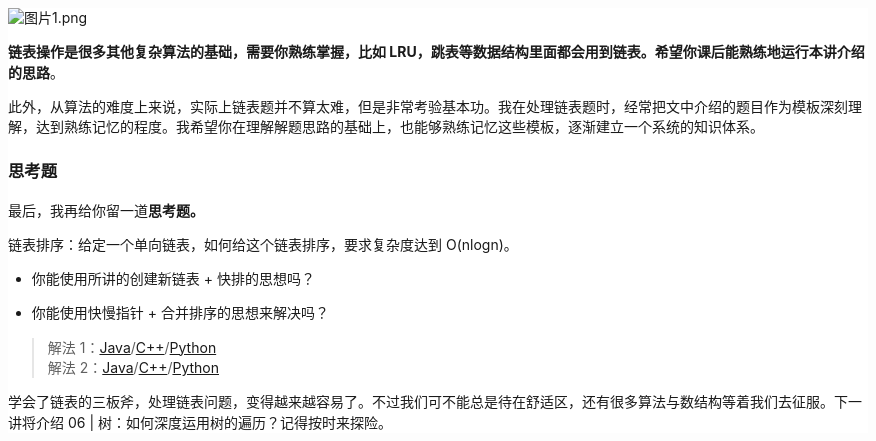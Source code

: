 ![图片1.png](https://s0.lgstatic.com/i/image6/M01/3E/39/CioPOWCYmIWAFXX4AASqbS526bc322.png)

**链表操作是很多其他复杂算法的基础，需要你熟练掌握，比如 LRU，跳表等数据结构里面都会用到链表。希望你课后能熟练地运行本讲介绍的思路**。

此外，从算法的难度上来说，实际上链表题并不算太难，但是非常考验基本功。我在处理链表题时，经常把文中介绍的题目作为模板深刻理解，达到熟练记忆的程度。我希望你在理解解题思路的基础上，也能够熟练记忆这些模板，逐渐建立一个系统的知识体系。

### 思考题

最后，我再给你留一道**思考题。**

链表排序：给定一个单向链表，如何给这个链表排序，要求复杂度达到 O(nlogn)。

-   你能使用所讲的创建新链表 + 快排的思想吗？
    
-   你能使用快慢指针 + 合并排序的思想来解决吗？
    

> 解法 1：[Java](https://github.com/lagoueduCol/Algorithm-Dryad/blob/main/08.Sort/148.%E6%8E%92%E5%BA%8F%E9%93%BE%E8%A1%A8.java)/[C++](https://github.com/lagoueduCol/Algorithm-Dryad/blob/main/08.Sort/148.%E6%8E%92%E5%BA%8F%E9%93%BE%E8%A1%A8.cpp)/[Python](https://github.com/lagoueduCol/Algorithm-Dryad/blob/main/08.Sort/148.%E6%8E%92%E5%BA%8F%E9%93%BE%E8%A1%A8.py)  
> 解法 2：[Java](https://github.com/lagoueduCol/Algorithm-Dryad/blob/main/08.Sort/148.%E6%8E%92%E5%BA%8F%E9%93%BE%E8%A1%A8.qsort.java)/[C++](https://github.com/lagoueduCol/Algorithm-Dryad/blob/main/08.Sort/148.%E6%8E%92%E5%BA%8F%E9%93%BE%E8%A1%A8.qsort.cpp)/[Python](https://github.com/lagoueduCol/Algorithm-Dryad/blob/main/08.Sort/148.%E6%8E%92%E5%BA%8F%E9%93%BE%E8%A1%A8.qsort.py)

学会了链表的三板斧，处理链表问题，变得越来越容易了。不过我们可不能总是待在舒适区，还有很多算法与数结构等着我们去征服。下一讲将介绍 06 | 树：如何深度运用树的遍历？记得按时来探险。
